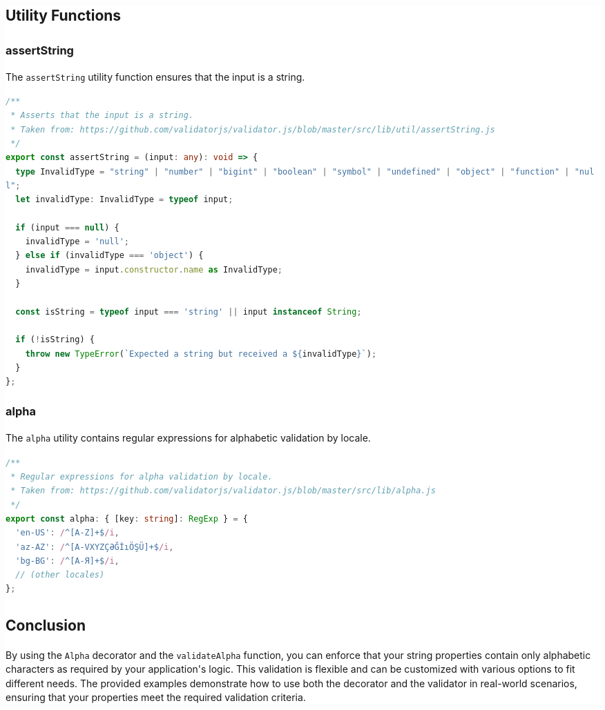 ## Utility Functions

### assertString

The `assertString` utility function ensures that the input is a string.

```typescript
/**
 * Asserts that the input is a string.
 * Taken from: https://github.com/validatorjs/validator.js/blob/master/src/lib/util/assertString.js
 */
export const assertString = (input: any): void => {
  type InvalidType = "string" | "number" | "bigint" | "boolean" | "symbol" | "undefined" | "object" | "function" | "null";
  let invalidType: InvalidType = typeof input;

  if (input === null) {
    invalidType = 'null';
  } else if (invalidType === 'object') {
    invalidType = input.constructor.name as InvalidType;
  }

  const isString = typeof input === 'string' || input instanceof String;

  if (!isString) {
    throw new TypeError(`Expected a string but received a ${invalidType}`);
  }
};
```

### alpha

The `alpha` utility contains regular expressions for alphabetic validation by locale.

```typescript
/**
 * Regular expressions for alpha validation by locale.
 * Taken from: https://github.com/validatorjs/validator.js/blob/master/src/lib/alpha.js
 */
export const alpha: { [key: string]: RegExp } = {
  'en-US': /^[A-Z]+$/i,
  'az-AZ': /^[A-VXYZÇƏĞİıÖŞÜ]+$/i,
  'bg-BG': /^[А-Я]+$/i,
  // (other locales)
};
```

## Conclusion

By using the `Alpha` decorator and the `validateAlpha` function, you can enforce that your string properties contain only alphabetic characters as required by your application's logic. This validation is flexible and can be customized with various options to fit different needs. The provided examples demonstrate how to use both the decorator and the validator in real-world scenarios, ensuring that your properties meet the required validation criteria.
